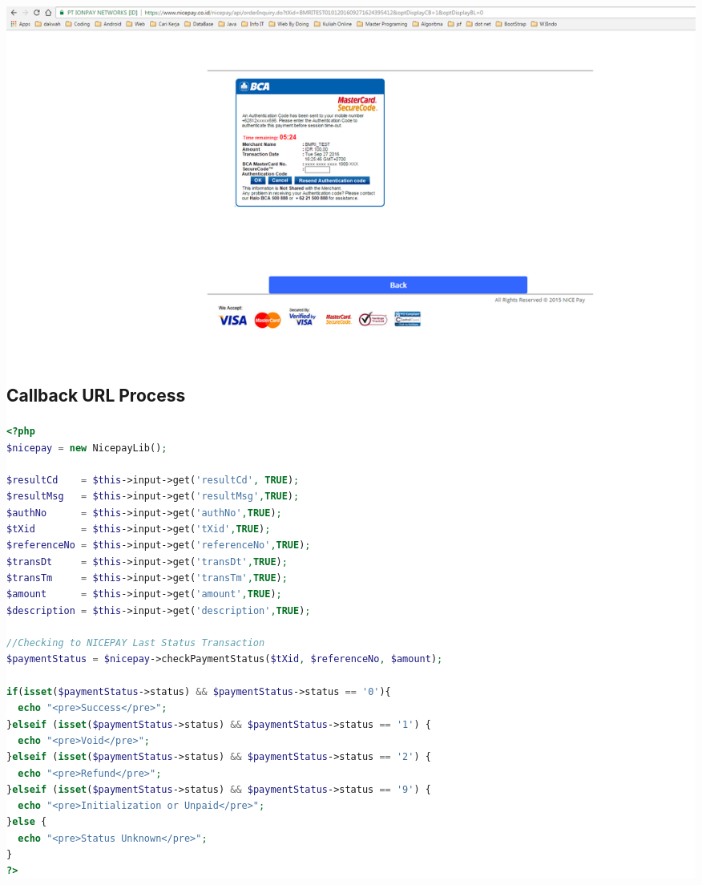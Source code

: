 <img src="../images/OTP.png">

## Callback URL Process
```php
<?php
$nicepay = new NicepayLib();

$resultCd    = $this->input->get('resultCd', TRUE);
$resultMsg   = $this->input->get('resultMsg',TRUE);
$authNo      = $this->input->get('authNo',TRUE);
$tXid        = $this->input->get('tXid',TRUE);
$referenceNo = $this->input->get('referenceNo',TRUE);
$transDt     = $this->input->get('transDt',TRUE);
$transTm     = $this->input->get('transTm',TRUE);
$amount      = $this->input->get('amount',TRUE);
$description = $this->input->get('description',TRUE);

//Checking to NICEPAY Last Status Transaction
$paymentStatus = $nicepay->checkPaymentStatus($tXid, $referenceNo, $amount);

if(isset($paymentStatus->status) && $paymentStatus->status == '0'){
  echo "<pre>Success</pre>";
}elseif (isset($paymentStatus->status) && $paymentStatus->status == '1') {
  echo "<pre>Void</pre>";
}elseif (isset($paymentStatus->status) && $paymentStatus->status == '2') {
  echo "<pre>Refund</pre>";
}elseif (isset($paymentStatus->status) && $paymentStatus->status == '9') {
  echo "<pre>Initialization or Unpaid</pre>";
}else {
  echo "<pre>Status Unknown</pre>";
}
?>
```
